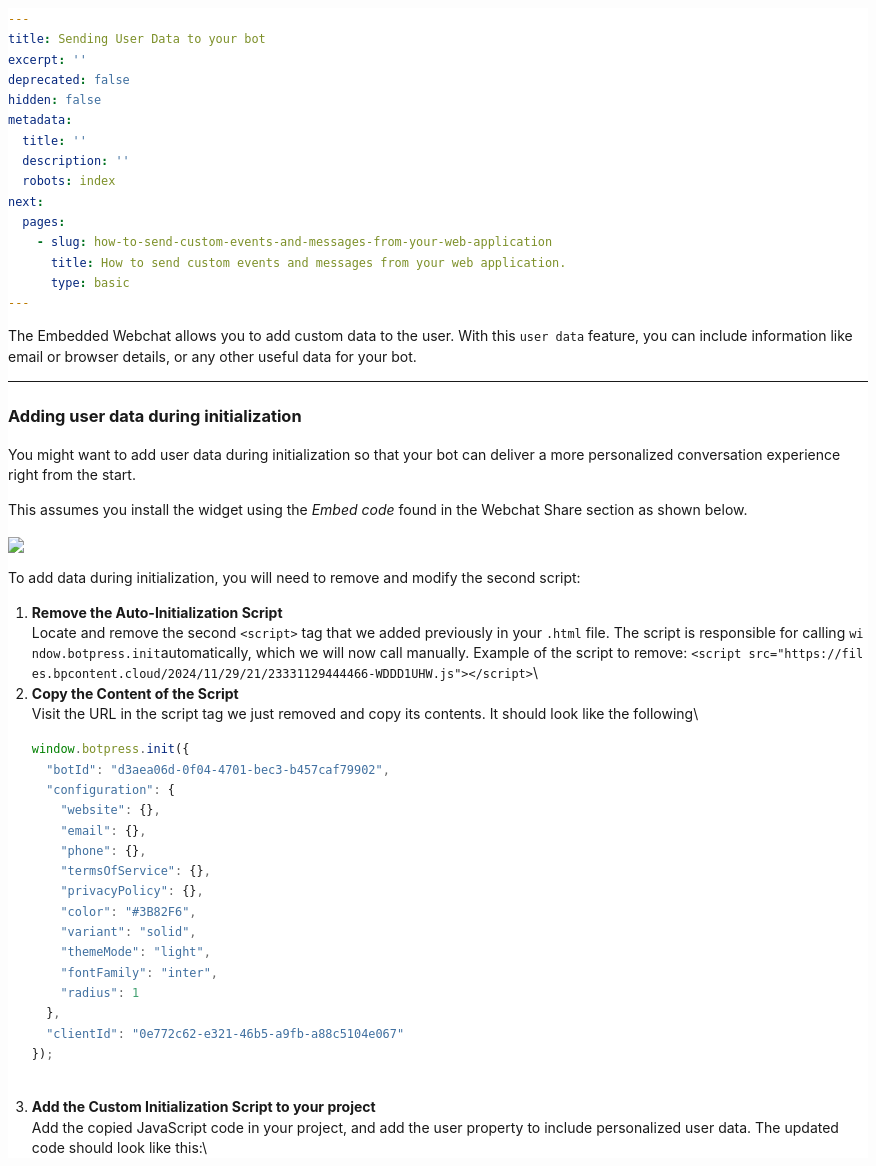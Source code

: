 ```yaml
---
title: Sending User Data to your bot
excerpt: ''
deprecated: false
hidden: false
metadata:
  title: ''
  description: ''
  robots: index
next:
  pages:
    - slug: how-to-send-custom-events-and-messages-from-your-web-application
      title: How to send custom events and messages from your web application.
      type: basic
---
```

The Embedded Webchat allows you to add custom data to the user. With this `user data` feature, you can include information like email or browser details, or any other useful data for your bot.

***

### Adding user data during initialization

You might want to add user data during initialization so that your bot can deliver a more personalized conversation experience right from the start.

This assumes you install the widget using the *Embed code* found in the Webchat Share section as shown below.

<Image align="center" width="400px" src="https://files.readme.io/9c32280b4d18ba913d93ad0487908eb5f307abda353faec4a4b715575561e1d5-image.png" />

To add data during initialization, you will need to remove and modify the second script:

1. **Remove the Auto-Initialization Script**\
   Locate and remove the second `<script>` tag that we added previously in your `.html` file. The script is responsible for calling `window.botpress.init`automatically, which we will now call manually.
   Example of the script to remove: `<script src="https://files.bpcontent.cloud/2024/11/29/21/23331129444466-WDDD1UHW.js"></script>`\ <br />
2. **Copy the Content of the Script**\
   Visit the URL in the script tag we just removed and copy its contents. It should look like the following\ <br />
   ```javascript
   window.botpress.init({
     "botId": "d3aea06d-0f04-4701-bec3-b457caf79902",
     "configuration": {
       "website": {},
       "email": {},
       "phone": {},
       "termsOfService": {},
       "privacyPolicy": {},
       "color": "#3B82F6",
       "variant": "solid",
       "themeMode": "light",
       "fontFamily": "inter",
       "radius": 1
     },
     "clientId": "0e772c62-e321-46b5-a9fb-a88c5104e067"
   });
   ```
   <br />
3. **Add the Custom Initialization Script to your project**\
   Add the copied JavaScript code in your project, and add the user property to include personalized user data. The updated code should look like this:\ <br />
   ```javascript
   ```